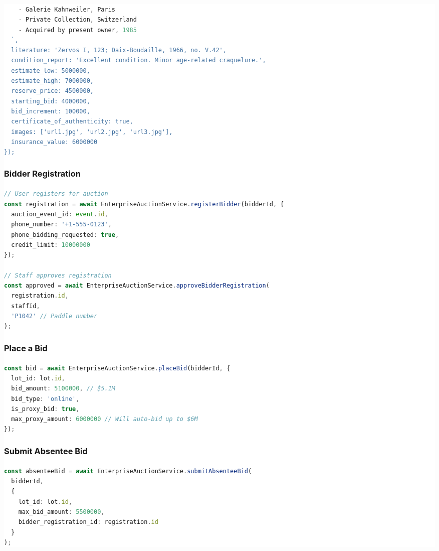 ```typescript
    - Galerie Kahnweiler, Paris
    - Private Collection, Switzerland
    - Acquired by present owner, 1985
  `,
  literature: 'Zervos I, 123; Daix-Boudaille, 1966, no. V.42',
  condition_report: 'Excellent condition. Minor age-related craquelure.',
  estimate_low: 5000000,
  estimate_high: 7000000,
  reserve_price: 4500000,
  starting_bid: 4000000,
  bid_increment: 100000,
  certificate_of_authenticity: true,
  images: ['url1.jpg', 'url2.jpg', 'url3.jpg'],
  insurance_value: 6000000
});
```

### **Bidder Registration**
```typescript
// User registers for auction
const registration = await EnterpriseAuctionService.registerBidder(bidderId, {
  auction_event_id: event.id,
  phone_number: '+1-555-0123',
  phone_bidding_requested: true,
  credit_limit: 10000000
});

// Staff approves registration
const approved = await EnterpriseAuctionService.approveBidderRegistration(
  registration.id,
  staffId,
  'P1042' // Paddle number
);
```

### **Place a Bid**
```typescript
const bid = await EnterpriseAuctionService.placeBid(bidderId, {
  lot_id: lot.id,
  bid_amount: 5100000, // $5.1M
  bid_type: 'online',
  is_proxy_bid: true,
  max_proxy_amount: 6000000 // Will auto-bid up to $6M
});
```

### **Submit Absentee Bid**
```typescript
const absenteeBid = await EnterpriseAuctionService.submitAbsenteeBid(
  bidderId,
  {
    lot_id: lot.id,
    max_bid_amount: 5500000,
    bidder_registration_id: registration.id
  }
);
```
